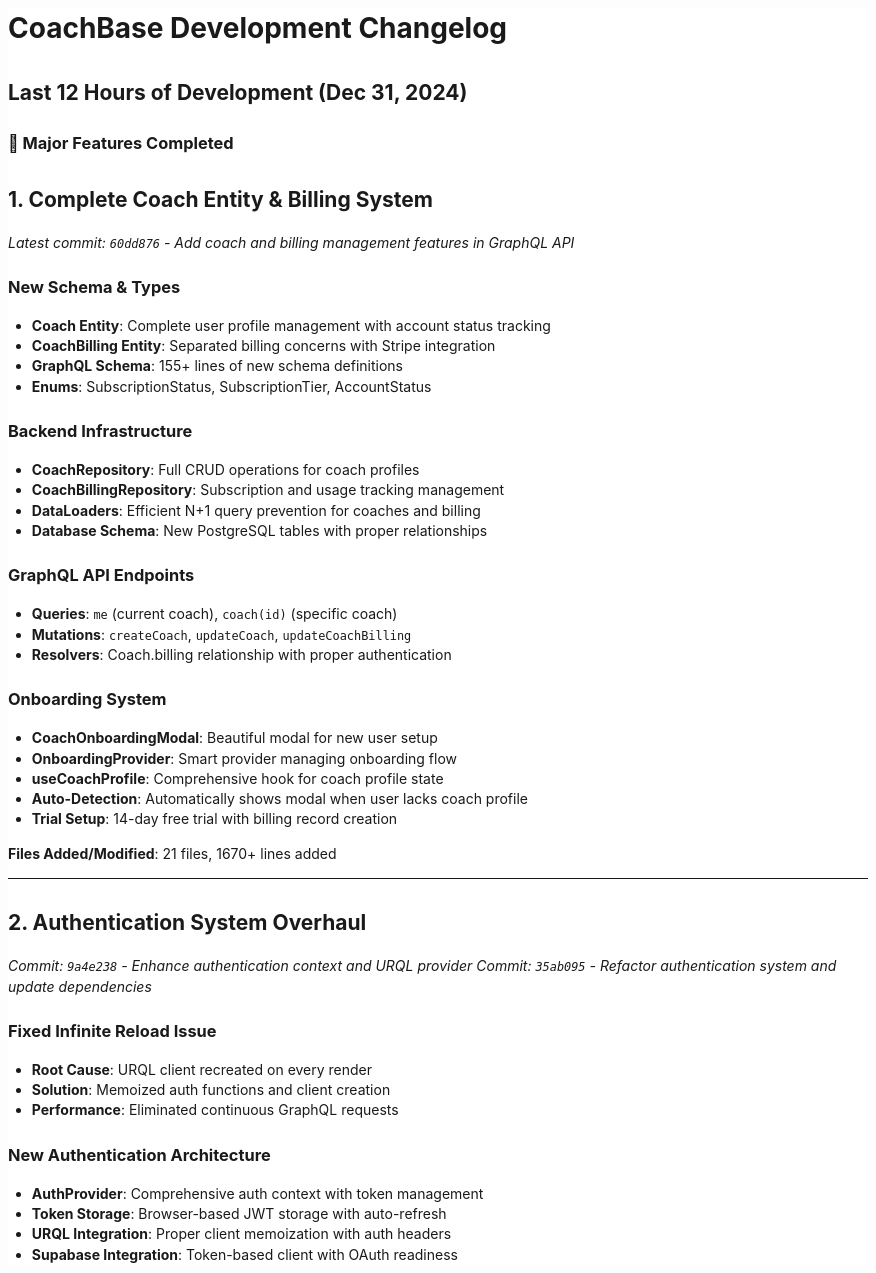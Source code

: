 # CoachBase Development Changelog
## Last 12 Hours of Development (Dec 31, 2024)

### 🚀 Major Features Completed

## 1. **Complete Coach Entity & Billing System** 
*Latest commit: `60dd876` - Add coach and billing management features in GraphQL API*

### **New Schema & Types**
- **Coach Entity**: Complete user profile management with account status tracking
- **CoachBilling Entity**: Separated billing concerns with Stripe integration
- **GraphQL Schema**: 155+ lines of new schema definitions
- **Enums**: SubscriptionStatus, SubscriptionTier, AccountStatus

### **Backend Infrastructure**
- **CoachRepository**: Full CRUD operations for coach profiles
- **CoachBillingRepository**: Subscription and usage tracking management  
- **DataLoaders**: Efficient N+1 query prevention for coaches and billing
- **Database Schema**: New PostgreSQL tables with proper relationships

### **GraphQL API Endpoints**
- **Queries**: `me` (current coach), `coach(id)` (specific coach)
- **Mutations**: `createCoach`, `updateCoach`, `updateCoachBilling`
- **Resolvers**: Coach.billing relationship with proper authentication

### **Onboarding System**
- **CoachOnboardingModal**: Beautiful modal for new user setup
- **OnboardingProvider**: Smart provider managing onboarding flow
- **useCoachProfile**: Comprehensive hook for coach profile state
- **Auto-Detection**: Automatically shows modal when user lacks coach profile
- **Trial Setup**: 14-day free trial with billing record creation

**Files Added/Modified**: 21 files, 1670+ lines added

---

## 2. **Authentication System Overhaul**
*Commit: `9a4e238` - Enhance authentication context and URQL provider*
*Commit: `35ab095` - Refactor authentication system and update dependencies*

### **Fixed Infinite Reload Issue**
- **Root Cause**: URQL client recreated on every render
- **Solution**: Memoized auth functions and client creation
- **Performance**: Eliminated continuous GraphQL requests

### **New Authentication Architecture**
- **AuthProvider**: Comprehensive auth context with token management
- **Token Storage**: Browser-based JWT storage with auto-refresh
- **URQL Integration**: Proper client memoization with auth headers
- **Supabase Integration**: Token-based client with OAuth readiness
